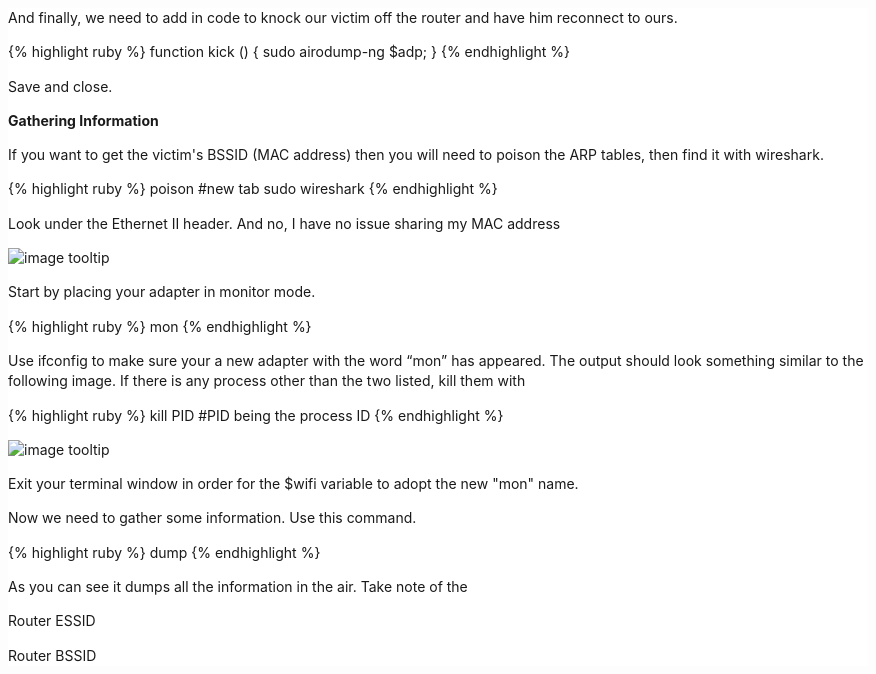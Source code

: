 And finally, we need to add in code to knock our victim off the router and have him reconnect to ours.

{% highlight ruby %}
function kick ()
{
sudo airodump-ng $adp;
}
{% endhighlight %}

Save and close.

<b>Gathering Information</b>

If you want to get the victim's BSSID (MAC address) then you will need to poison the ARP tables, then find it with wireshark.

{% highlight ruby %}
poison
#new tab
sudo wireshark
{% endhighlight %}

Look under the Ethernet II header. And no, I have no issue sharing my MAC address

![image tooltip](/blog/images/beef/et_wireshark.JPG)

Start by placing your adapter in monitor mode.

{% highlight ruby %}
mon
{% endhighlight %}

Use ifconfig to make sure your a new adapter with the word “mon” has appeared. The output should look something similar to the following image. If there is any process other than the two listed, kill them with

{% highlight ruby %}
kill PID
#PID being the process ID
{% endhighlight %}

![image tooltip](/blog/images/beef/et_mon.JPG)

Exit your terminal window in order for the $wifi variable to adopt the new "mon" name.

Now we need to gather some information. Use this command.

{% highlight ruby %}
dump
{% endhighlight %}

As you can see it dumps all the information in the air. Take note of the

Router ESSID

Router BSSID
